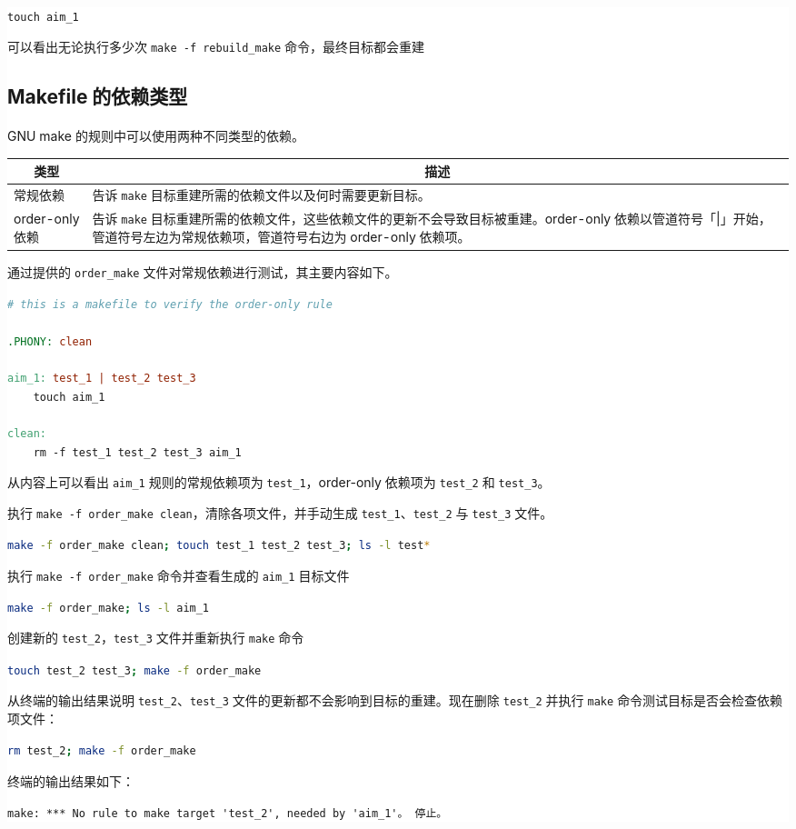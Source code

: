 ```plaintext
touch aim_1
```

可以看出无论执行多少次 `make -f rebuild_make` 命令，最终目标都会重建

## Makefile 的依赖类型

GNU make 的规则中可以使用两种不同类型的依赖。

| 类型            | 描述                                                         |
| --------------- | ------------------------------------------------------------ |
| 常规依赖        | 告诉 `make` 目标重建所需的依赖文件以及何时需要更新目标。     |
| order-only 依赖 | 告诉 `make` 目标重建所需的依赖文件，这些依赖文件的更新不会导致目标被重建。order-only 依赖以管道符号「\|」开始，管道符号左边为常规依赖项，管道符号右边为 order-only 依赖项。 |

通过提供的 `order_make` 文件对常规依赖进行测试，其主要内容如下。

```makefile
# this is a makefile to verify the order-only rule

.PHONY: clean

aim_1: test_1 | test_2 test_3
    touch aim_1

clean:
    rm -f test_1 test_2 test_3 aim_1
```

从内容上可以看出 `aim_1` 规则的常规依赖项为 `test_1`，order-only 依赖项为 `test_2` 和 `test_3`。

执行 `make -f order_make clean`，清除各项文件，并手动生成 `test_1`、`test_2` 与 `test_3` 文件。

```bash
make -f order_make clean; touch test_1 test_2 test_3; ls -l test*
```

执行 `make -f order_make` 命令并查看生成的 `aim_1` 目标文件

```bash
make -f order_make; ls -l aim_1
```

创建新的 `test_2`，`test_3` 文件并重新执行 `make` 命令

```bash
touch test_2 test_3; make -f order_make
```

从终端的输出结果说明 `test_2`、`test_3` 文件的更新都不会影响到目标的重建。现在删除 `test_2` 并执行 `make` 命令测试目标是否会检查依赖项文件：

```bash
rm test_2; make -f order_make
```

终端的输出结果如下：

```plaintext
make: *** No rule to make target 'test_2', needed by 'aim_1'。 停止。
```
